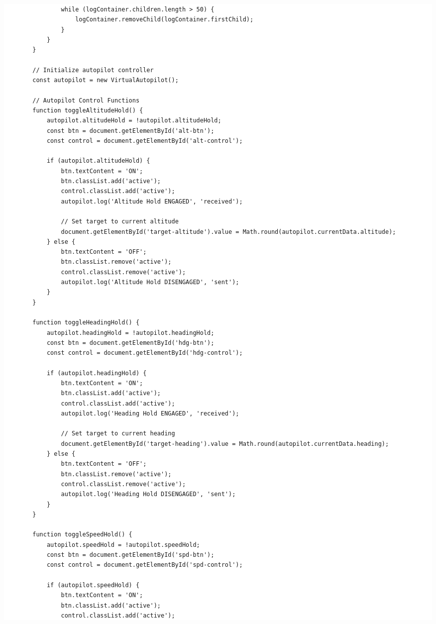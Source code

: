 ```html
                while (logContainer.children.length > 50) {
                    logContainer.removeChild(logContainer.firstChild);
                }
            }
        }
        
        // Initialize autopilot controller
        const autopilot = new VirtualAutopilot();
        
        // Autopilot Control Functions
        function toggleAltitudeHold() {
            autopilot.altitudeHold = !autopilot.altitudeHold;
            const btn = document.getElementById('alt-btn');
            const control = document.getElementById('alt-control');
            
            if (autopilot.altitudeHold) {
                btn.textContent = 'ON';
                btn.classList.add('active');
                control.classList.add('active');
                autopilot.log('Altitude Hold ENGAGED', 'received');
                
                // Set target to current altitude
                document.getElementById('target-altitude').value = Math.round(autopilot.currentData.altitude);
            } else {
                btn.textContent = 'OFF';
                btn.classList.remove('active');
                control.classList.remove('active');
                autopilot.log('Altitude Hold DISENGAGED', 'sent');
            }
        }
        
        function toggleHeadingHold() {
            autopilot.headingHold = !autopilot.headingHold;
            const btn = document.getElementById('hdg-btn');
            const control = document.getElementById('hdg-control');
            
            if (autopilot.headingHold) {
                btn.textContent = 'ON';
                btn.classList.add('active');
                control.classList.add('active');
                autopilot.log('Heading Hold ENGAGED', 'received');
                
                // Set target to current heading
                document.getElementById('target-heading').value = Math.round(autopilot.currentData.heading);
            } else {
                btn.textContent = 'OFF';
                btn.classList.remove('active');
                control.classList.remove('active');
                autopilot.log('Heading Hold DISENGAGED', 'sent');
            }
        }
        
        function toggleSpeedHold() {
            autopilot.speedHold = !autopilot.speedHold;
            const btn = document.getElementById('spd-btn');
            const control = document.getElementById('spd-control');
            
            if (autopilot.speedHold) {
                btn.textContent = 'ON';
                btn.classList.add('active');
                control.classList.add('active');
```